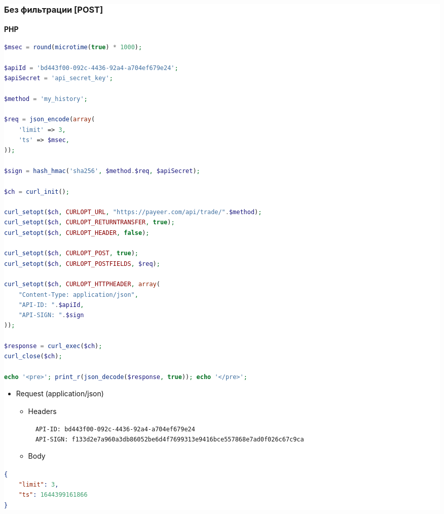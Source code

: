 ### Без фильтрации [POST]

<b>PHP</b><br>

```php
$msec = round(microtime(true) * 1000);

$apiId = 'bd443f00-092c-4436-92a4-a704ef679e24';
$apiSecret = 'api_secret_key';

$method = 'my_history';

$req = json_encode(array(
    'limit' => 3,
    'ts' => $msec,
));

$sign = hash_hmac('sha256', $method.$req, $apiSecret);

$ch = curl_init();

curl_setopt($ch, CURLOPT_URL, "https://payeer.com/api/trade/".$method);
curl_setopt($ch, CURLOPT_RETURNTRANSFER, true);
curl_setopt($ch, CURLOPT_HEADER, false);

curl_setopt($ch, CURLOPT_POST, true);
curl_setopt($ch, CURLOPT_POSTFIELDS, $req);

curl_setopt($ch, CURLOPT_HTTPHEADER, array(
    "Content-Type: application/json",
    "API-ID: ".$apiId,
    "API-SIGN: ".$sign
));

$response = curl_exec($ch);
curl_close($ch);

echo '<pre>'; print_r(json_decode($response, true)); echo '</pre>';
```

+ Request (application/json)
    
    + Headers

            API-ID: bd443f00-092c-4436-92a4-a704ef679e24
            API-SIGN: f133d2e7a960a3db86052be6d4f7699313e9416bce557868e7ad0f026c67c9ca
            
    + Body
    
```json
{
    "limit": 3,
    "ts": 1644399161866
}
```
